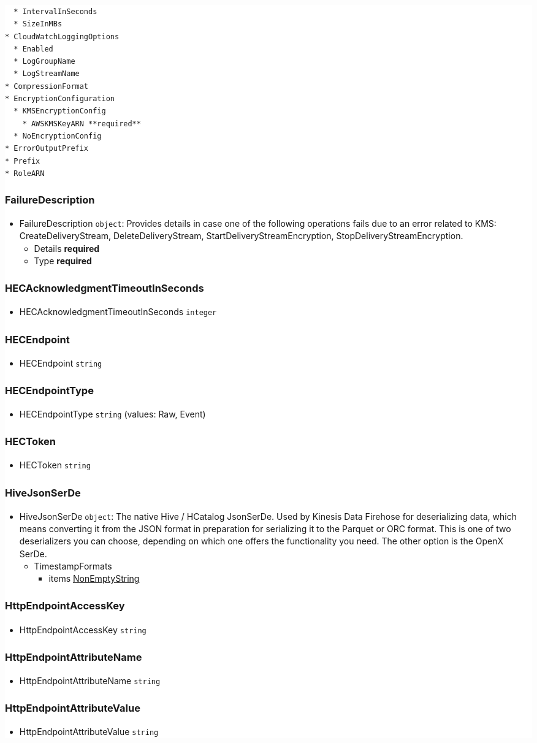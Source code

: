       * IntervalInSeconds
      * SizeInMBs
    * CloudWatchLoggingOptions
      * Enabled
      * LogGroupName
      * LogStreamName
    * CompressionFormat
    * EncryptionConfiguration
      * KMSEncryptionConfig
        * AWSKMSKeyARN **required**
      * NoEncryptionConfig
    * ErrorOutputPrefix
    * Prefix
    * RoleARN

### FailureDescription
* FailureDescription `object`: Provides details in case one of the following operations fails due to an error related to KMS: <a>CreateDeliveryStream</a>, <a>DeleteDeliveryStream</a>, <a>StartDeliveryStreamEncryption</a>, <a>StopDeliveryStreamEncryption</a>.
  * Details **required**
  * Type **required**

### HECAcknowledgmentTimeoutInSeconds
* HECAcknowledgmentTimeoutInSeconds `integer`

### HECEndpoint
* HECEndpoint `string`

### HECEndpointType
* HECEndpointType `string` (values: Raw, Event)

### HECToken
* HECToken `string`

### HiveJsonSerDe
* HiveJsonSerDe `object`: The native Hive / HCatalog JsonSerDe. Used by Kinesis Data Firehose for deserializing data, which means converting it from the JSON format in preparation for serializing it to the Parquet or ORC format. This is one of two deserializers you can choose, depending on which one offers the functionality you need. The other option is the OpenX SerDe.
  * TimestampFormats
    * items [NonEmptyString](#nonemptystring)

### HttpEndpointAccessKey
* HttpEndpointAccessKey `string`

### HttpEndpointAttributeName
* HttpEndpointAttributeName `string`

### HttpEndpointAttributeValue
* HttpEndpointAttributeValue `string`
